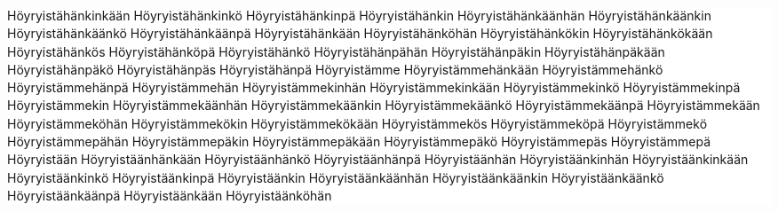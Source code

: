 Höyryistähänkinkään
Höyryistähänkinkö
Höyryistähänkinpä
Höyryistähänkin
Höyryistähänkäänhän
Höyryistähänkäänkin
Höyryistähänkäänkö
Höyryistähänkäänpä
Höyryistähänkään
Höyryistähänköhän
Höyryistähänkökin
Höyryistähänkökään
Höyryistähänkös
Höyryistähänköpä
Höyryistähänkö
Höyryistähänpähän
Höyryistähänpäkin
Höyryistähänpäkään
Höyryistähänpäkö
Höyryistähänpäs
Höyryistähänpä
Höyryistämme
Höyryistämmehänkään
Höyryistämmehänkö
Höyryistämmehänpä
Höyryistämmehän
Höyryistämmekinhän
Höyryistämmekinkään
Höyryistämmekinkö
Höyryistämmekinpä
Höyryistämmekin
Höyryistämmekäänhän
Höyryistämmekäänkin
Höyryistämmekäänkö
Höyryistämmekäänpä
Höyryistämmekään
Höyryistämmeköhän
Höyryistämmekökin
Höyryistämmekökään
Höyryistämmekös
Höyryistämmeköpä
Höyryistämmekö
Höyryistämmepähän
Höyryistämmepäkin
Höyryistämmepäkään
Höyryistämmepäkö
Höyryistämmepäs
Höyryistämmepä
Höyryistään
Höyryistäänhänkään
Höyryistäänhänkö
Höyryistäänhänpä
Höyryistäänhän
Höyryistäänkinhän
Höyryistäänkinkään
Höyryistäänkinkö
Höyryistäänkinpä
Höyryistäänkin
Höyryistäänkäänhän
Höyryistäänkäänkin
Höyryistäänkäänkö
Höyryistäänkäänpä
Höyryistäänkään
Höyryistäänköhän
